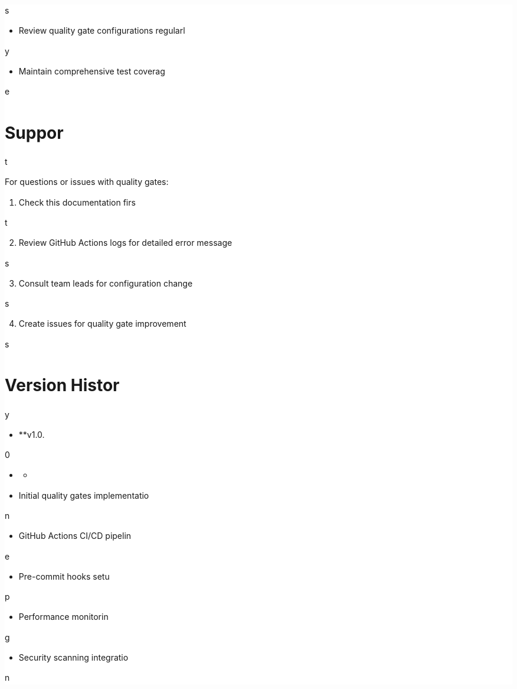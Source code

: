 s

- Review quality gate configurations regularl

y

- Maintain comprehensive test coverag

e

#

# Suppor

t

For questions or issues with quality gates:

1. Check this documentation firs

t

2. Review GitHub Actions logs for detailed error message

s

3. Consult team leads for configuration change

s

4. Create issues for quality gate improvement

s

#

# Version Histor

y

- **v1.0.

0

* *

- Initial quality gates implementatio

n

  - GitHub Actions CI/CD pipelin

e

  - Pre-commit hooks setu

p

  - Performance monitorin

g

  - Security scanning integratio

n
